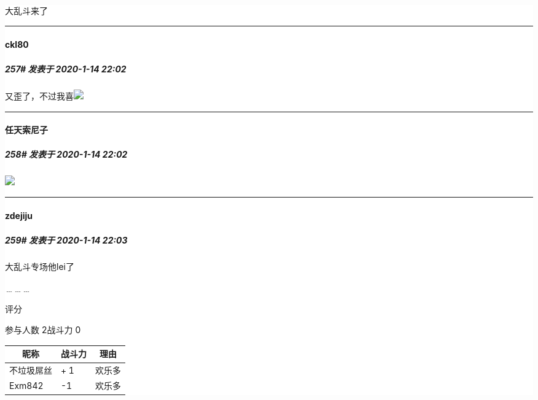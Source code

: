 


大乱斗来了







-----

####  ckl80  
##### 257#       发表于 2020-1-14 22:02




又歪了，不过我喜<img src="https://static.saraba1st.com/image/smiley/face2017/067.png" referrerpolicy="no-referrer">







-----

####  任天索尼子  
##### 258#       发表于 2020-1-14 22:02



<img src="https://static.saraba1st.com/image/smiley/face2017/067.png" referrerpolicy="no-referrer">







-----

####  zdejiju  
##### 259#       发表于 2020-1-14 22:03




大乱斗专场他lei了



﹍﹍﹍

评分





 参与人数 2战斗力 0

|昵称|战斗力|理由|
|----|---|---|
| 不垃圾屌丝| + 1|欢乐多|
| Exm842|-1|欢乐多|
